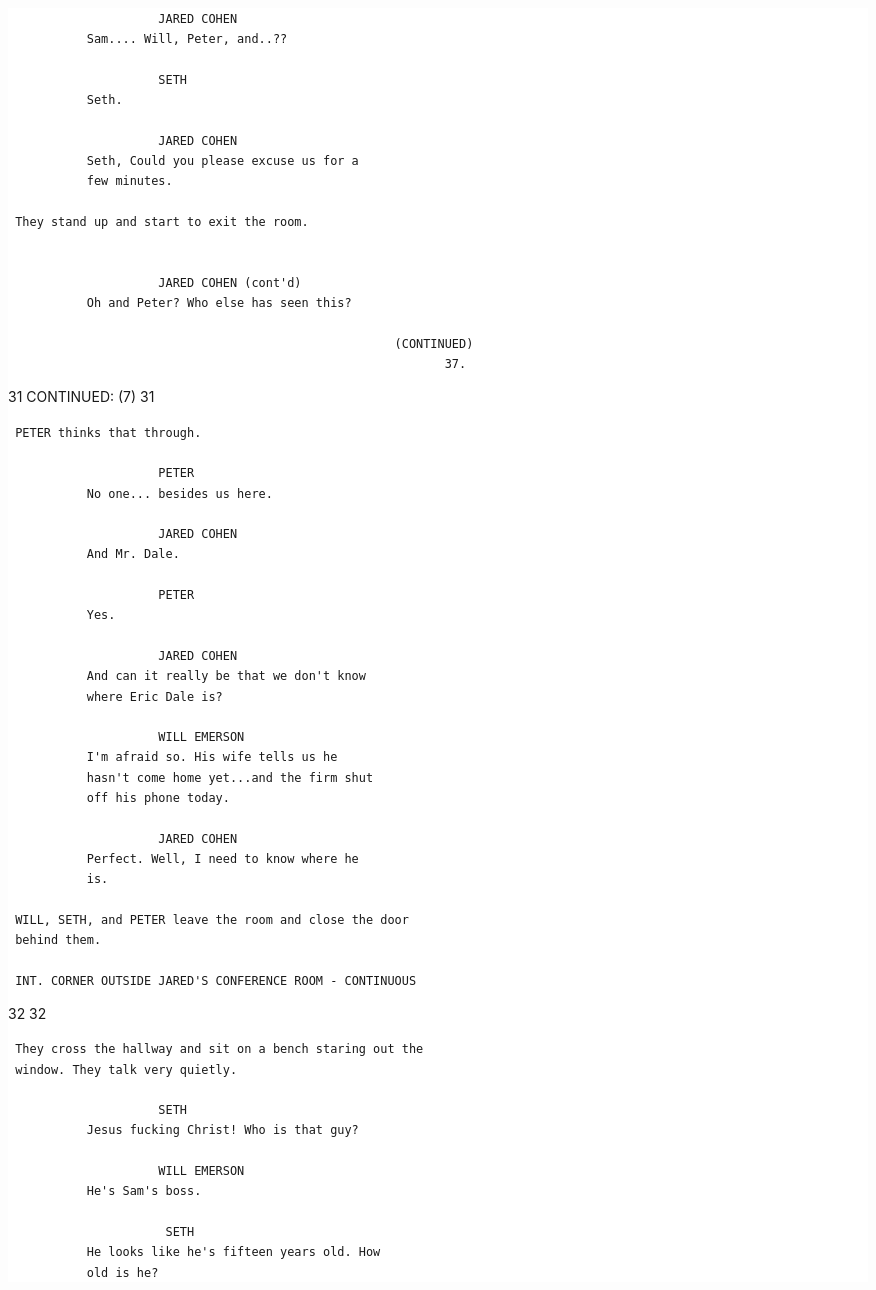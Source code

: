                          JARED COHEN
               Sam.... Will, Peter, and..??

                         SETH
               Seth.

                         JARED COHEN
               Seth, Could you please excuse us for a
               few minutes.

     They stand up and start to exit the room.


                         JARED COHEN (cont'd)
               Oh and Peter? Who else has seen this?

                                                          (CONTINUED)
                                                                 37.
31   CONTINUED: (7)                                                31

     PETER thinks that through.

                         PETER
               No one... besides us here.

                         JARED COHEN
               And Mr. Dale.

                         PETER
               Yes.

                         JARED COHEN
               And can it really be that we don't know
               where Eric Dale is?

                         WILL EMERSON
               I'm afraid so. His wife tells us he
               hasn't come home yet...and the firm shut
               off his phone today.

                         JARED COHEN
               Perfect. Well, I need to know where he
               is.

     WILL, SETH, and PETER leave the room and close the door
     behind them.

     INT. CORNER OUTSIDE JARED'S CONFERENCE ROOM - CONTINUOUS
32                                                                  32

     They cross the hallway and sit on a bench staring out the
     window. They talk very quietly.

                         SETH
               Jesus fucking Christ! Who is that guy?

                         WILL EMERSON
               He's Sam's boss.

                          SETH
               He looks like he's fifteen years old. How
               old is he?
